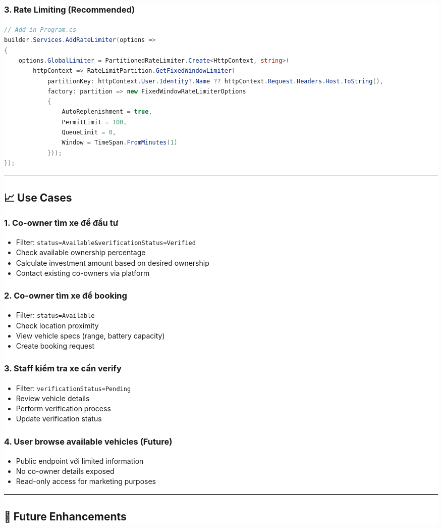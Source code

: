 ### **3. Rate Limiting** (Recommended)
```csharp
// Add in Program.cs
builder.Services.AddRateLimiter(options =>
{
    options.GlobalLimiter = PartitionedRateLimiter.Create<HttpContext, string>(
        httpContext => RateLimitPartition.GetFixedWindowLimiter(
            partitionKey: httpContext.User.Identity?.Name ?? httpContext.Request.Headers.Host.ToString(),
            factory: partition => new FixedWindowRateLimiterOptions
            {
                AutoReplenishment = true,
                PermitLimit = 100,
                QueueLimit = 0,
                Window = TimeSpan.FromMinutes(1)
            }));
});
```

---

## 📈 Use Cases

### **1. Co-owner tìm xe để đầu tư**
- Filter: `status=Available&verificationStatus=Verified`
- Check available ownership percentage
- Calculate investment amount based on desired ownership
- Contact existing co-owners via platform

### **2. Co-owner tìm xe để booking**
- Filter: `status=Available`
- Check location proximity
- View vehicle specs (range, battery capacity)
- Create booking request

### **3. Staff kiểm tra xe cần verify**
- Filter: `verificationStatus=Pending`
- Review vehicle details
- Perform verification process
- Update verification status

### **4. User browse available vehicles** (Future)
- Public endpoint với limited information
- No co-owner details exposed
- Read-only access for marketing purposes

---

## 🚀 Future Enhancements
